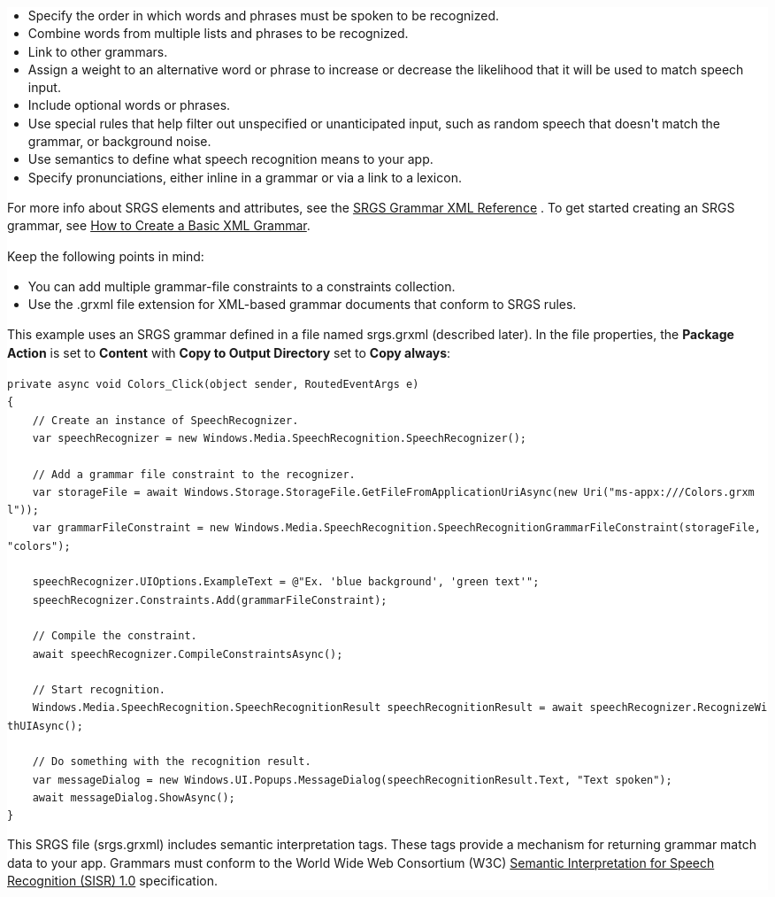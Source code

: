 -   Specify the order in which words and phrases must be spoken to be recognized.
-   Combine words from multiple lists and phrases to be recognized.
-   Link to other grammars.
-   Assign a weight to an alternative word or phrase to increase or decrease the likelihood that it will be used to match speech input.
-   Include optional words or phrases.
-   Use special rules that help filter out unspecified or unanticipated input, such as random speech that doesn't match the grammar, or background noise.
-   Use semantics to define what speech recognition means to your app.
-   Specify pronunciations, either inline in a grammar or via a link to a lexicon.

For more info about SRGS elements and attributes, see the [SRGS Grammar XML Reference](http://go.microsoft.com/fwlink/p/?LinkID=269886) . To get started creating an SRGS grammar, see [How to Create a Basic XML Grammar](http://go.microsoft.com/fwlink/p/?LinkID=269887).

Keep the following points in mind:

-   You can add multiple grammar-file constraints to a constraints collection.
-   Use the .grxml file extension for XML-based grammar documents that conform to SRGS rules.

This example uses an SRGS grammar defined in a file named srgs.grxml (described later). In the file properties, the **Package Action** is set to **Content** with **Copy to Output Directory** set to **Copy always**:

```CSharp
private async void Colors_Click(object sender, RoutedEventArgs e)
{
    // Create an instance of SpeechRecognizer.
    var speechRecognizer = new Windows.Media.SpeechRecognition.SpeechRecognizer();

    // Add a grammar file constraint to the recognizer.
    var storageFile = await Windows.Storage.StorageFile.GetFileFromApplicationUriAsync(new Uri("ms-appx:///Colors.grxml"));
    var grammarFileConstraint = new Windows.Media.SpeechRecognition.SpeechRecognitionGrammarFileConstraint(storageFile, "colors");

    speechRecognizer.UIOptions.ExampleText = @"Ex. 'blue background', 'green text'";
    speechRecognizer.Constraints.Add(grammarFileConstraint);

    // Compile the constraint.
    await speechRecognizer.CompileConstraintsAsync();

    // Start recognition.
    Windows.Media.SpeechRecognition.SpeechRecognitionResult speechRecognitionResult = await speechRecognizer.RecognizeWithUIAsync();

    // Do something with the recognition result.
    var messageDialog = new Windows.UI.Popups.MessageDialog(speechRecognitionResult.Text, "Text spoken");
    await messageDialog.ShowAsync();
}
```

This SRGS file (srgs.grxml) includes semantic interpretation tags. These tags provide a mechanism for returning grammar match data to your app. Grammars must conform to the World Wide Web Consortium (W3C) [Semantic Interpretation for Speech Recognition (SISR) 1.0](http://go.microsoft.com/fwlink/p/?LinkID=201765) specification.
